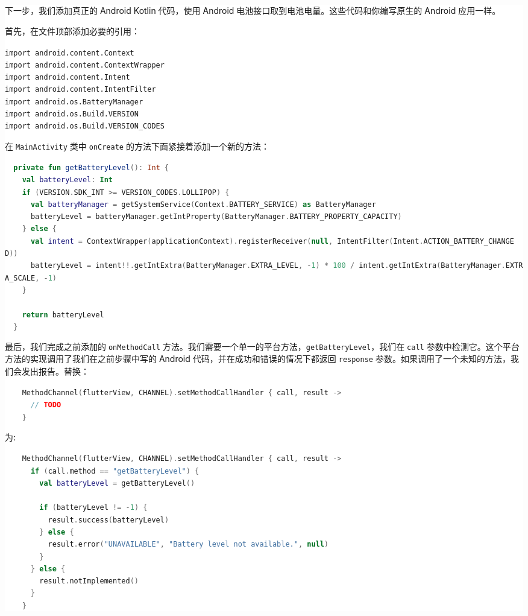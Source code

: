 下一步，我们添加真正的 Android Kotlin 代码，使用 Android 电池接口取到电池电量。这些代码和你编写原生的 Android 应用一样。

首先，在文件顶部添加必要的引用：

```
import android.content.Context
import android.content.ContextWrapper
import android.content.Intent
import android.content.IntentFilter
import android.os.BatteryManager
import android.os.Build.VERSION
import android.os.Build.VERSION_CODES
```

在 `MainActivity` 类中 `onCreate` 的方法下面紧接着添加一个新的方法：

```kotlin
  private fun getBatteryLevel(): Int {
    val batteryLevel: Int
    if (VERSION.SDK_INT >= VERSION_CODES.LOLLIPOP) {
      val batteryManager = getSystemService(Context.BATTERY_SERVICE) as BatteryManager
      batteryLevel = batteryManager.getIntProperty(BatteryManager.BATTERY_PROPERTY_CAPACITY)
    } else {
      val intent = ContextWrapper(applicationContext).registerReceiver(null, IntentFilter(Intent.ACTION_BATTERY_CHANGED))
      batteryLevel = intent!!.getIntExtra(BatteryManager.EXTRA_LEVEL, -1) * 100 / intent.getIntExtra(BatteryManager.EXTRA_SCALE, -1)
    }

    return batteryLevel
  }
```

最后，我们完成之前添加的 `onMethodCall` 方法。我们需要一个单一的平台方法，`getBatteryLevel`，我们在 `call` 参数中检测它。这个平台方法的实现调用了我们在之前步骤中写的 Android 代码，并在成功和错误的情况下都返回 `response` 参数。如果调用了一个未知的方法，我们会发出报告。替换：

```kotlin
    MethodChannel(flutterView, CHANNEL).setMethodCallHandler { call, result ->
      // TODO
    }
```

为:

```kotlin
    MethodChannel(flutterView, CHANNEL).setMethodCallHandler { call, result ->
      if (call.method == "getBatteryLevel") {
        val batteryLevel = getBatteryLevel()

        if (batteryLevel != -1) {
          result.success(batteryLevel)
        } else {
          result.error("UNAVAILABLE", "Battery level not available.", null)
        }
      } else {
        result.notImplemented()
      }
    }
```
